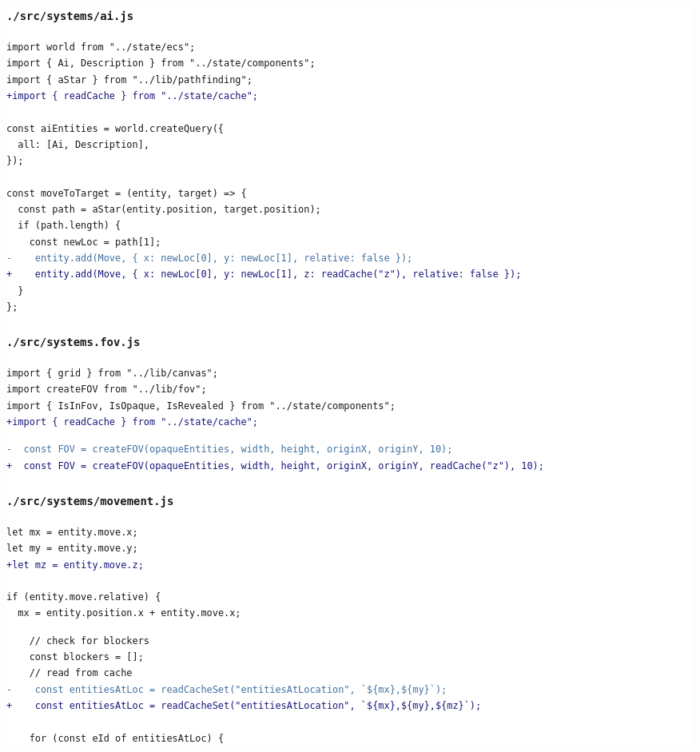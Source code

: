 ### `./src/systems/ai.js`

```diff
import world from "../state/ecs";
import { Ai, Description } from "../state/components";
import { aStar } from "../lib/pathfinding";
+import { readCache } from "../state/cache";

const aiEntities = world.createQuery({
  all: [Ai, Description],
});

const moveToTarget = (entity, target) => {
  const path = aStar(entity.position, target.position);
  if (path.length) {
    const newLoc = path[1];
-    entity.add(Move, { x: newLoc[0], y: newLoc[1], relative: false });
+    entity.add(Move, { x: newLoc[0], y: newLoc[1], z: readCache("z"), relative: false });
  }
};
```

### `./src/systems.fov.js`

```diff
import { grid } from "../lib/canvas";
import createFOV from "../lib/fov";
import { IsInFov, IsOpaque, IsRevealed } from "../state/components";
+import { readCache } from "../state/cache";
```

```diff
-  const FOV = createFOV(opaqueEntities, width, height, originX, originY, 10);
+  const FOV = createFOV(opaqueEntities, width, height, originX, originY, readCache("z"), 10);
```

### `./src/systems/movement.js`

```diff
let mx = entity.move.x;
let my = entity.move.y;
+let mz = entity.move.z;

if (entity.move.relative) {
  mx = entity.position.x + entity.move.x;
```

```diff
    // check for blockers
    const blockers = [];
    // read from cache
-    const entitiesAtLoc = readCacheSet("entitiesAtLocation", `${mx},${my}`);
+    const entitiesAtLoc = readCacheSet("entitiesAtLocation", `${mx},${my},${mz}`);

    for (const eId of entitiesAtLoc) {
```
